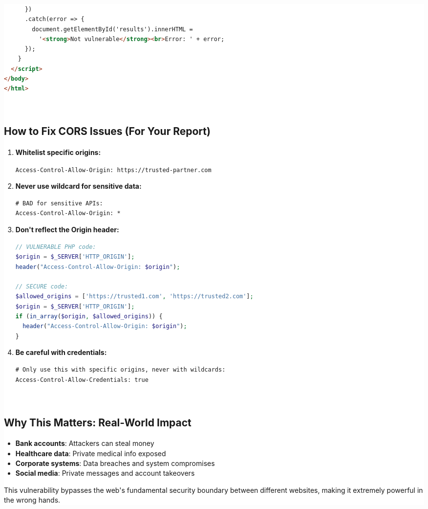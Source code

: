 ```html
      })
      .catch(error => {
        document.getElementById('results').innerHTML = 
          '<strong>Not vulnerable</strong><br>Error: ' + error;
      });
    }
  </script>
</body>
</html>
```

<br>

## How to Fix CORS Issues (For Your Report)

1. **Whitelist specific origins:**
   ```
   Access-Control-Allow-Origin: https://trusted-partner.com
   ```

2. **Never use wildcard for sensitive data:**
   ```
   # BAD for sensitive APIs:
   Access-Control-Allow-Origin: *
   ```

3. **Don't reflect the Origin header:**
   ```php
   // VULNERABLE PHP code:
   $origin = $_SERVER['HTTP_ORIGIN'];
   header("Access-Control-Allow-Origin: $origin");
   
   // SECURE code:
   $allowed_origins = ['https://trusted1.com', 'https://trusted2.com'];
   $origin = $_SERVER['HTTP_ORIGIN'];
   if (in_array($origin, $allowed_origins)) {
     header("Access-Control-Allow-Origin: $origin");
   }
   ```

4. **Be careful with credentials:**
   ```
   # Only use this with specific origins, never with wildcards:
   Access-Control-Allow-Credentials: true
   ```

<br>

## Why This Matters: Real-World Impact

* **Bank accounts**: Attackers can steal money
* **Healthcare data**: Private medical info exposed
* **Corporate systems**: Data breaches and system compromises
* **Social media**: Private messages and account takeovers

This vulnerability bypasses the web's fundamental security boundary between different websites, making it extremely powerful in the wrong hands.
